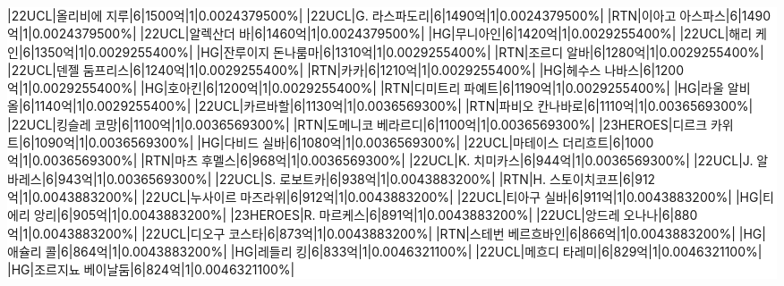 |22UCL|올리비에 지루|6|1500억|1|0.0024379500%|
|22UCL|G. 라스파도리|6|1490억|1|0.0024379500%|
|RTN|이아고 아스파스|6|1490억|1|0.0024379500%|
|22UCL|알렉산더 바|6|1460억|1|0.0024379500%|
|HG|무니아인|6|1420억|1|0.0029255400%|
|22UCL|해리 케인|6|1350억|1|0.0029255400%|
|HG|잔루이지 돈나룸마|6|1310억|1|0.0029255400%|
|RTN|조르디 알바|6|1280억|1|0.0029255400%|
|22UCL|덴젤 둠프리스|6|1240억|1|0.0029255400%|
|RTN|카카|6|1210억|1|0.0029255400%|
|HG|헤수스 나바스|6|1200억|1|0.0029255400%|
|HG|호아킨|6|1200억|1|0.0029255400%|
|RTN|디미트리 파예트|6|1190억|1|0.0029255400%|
|HG|라울 알비올|6|1140억|1|0.0029255400%|
|22UCL|카르바할|6|1130억|1|0.0036569300%|
|RTN|파비오 칸나바로|6|1110억|1|0.0036569300%|
|22UCL|킹슬레 코망|6|1100억|1|0.0036569300%|
|RTN|도메니코 베라르디|6|1100억|1|0.0036569300%|
|23HEROES|디르크 카위트|6|1090억|1|0.0036569300%|
|HG|다비드 실바|6|1080억|1|0.0036569300%|
|22UCL|마테이스 더리흐트|6|1000억|1|0.0036569300%|
|RTN|마츠 후멜스|6|968억|1|0.0036569300%|
|22UCL|K. 치미카스|6|944억|1|0.0036569300%|
|22UCL|J. 알바레스|6|943억|1|0.0036569300%|
|22UCL|S. 로보트카|6|938억|1|0.0043883200%|
|RTN|H. 스토이치코프|6|912억|1|0.0043883200%|
|22UCL|누사이르 마즈라위|6|912억|1|0.0043883200%|
|22UCL|티아구 실바|6|911억|1|0.0043883200%|
|HG|티에리 앙리|6|905억|1|0.0043883200%|
|23HEROES|R. 마르케스|6|891억|1|0.0043883200%|
|22UCL|앙드레 오나나|6|880억|1|0.0043883200%|
|22UCL|디오구 코스타|6|873억|1|0.0043883200%|
|RTN|스테번 베르흐바인|6|866억|1|0.0043883200%|
|HG|애슐리 콜|6|864억|1|0.0043883200%|
|HG|레들리 킹|6|833억|1|0.0046321100%|
|22UCL|메흐디 타레미|6|829억|1|0.0046321100%|
|HG|조르지뇨 베이날둠|6|824억|1|0.0046321100%|